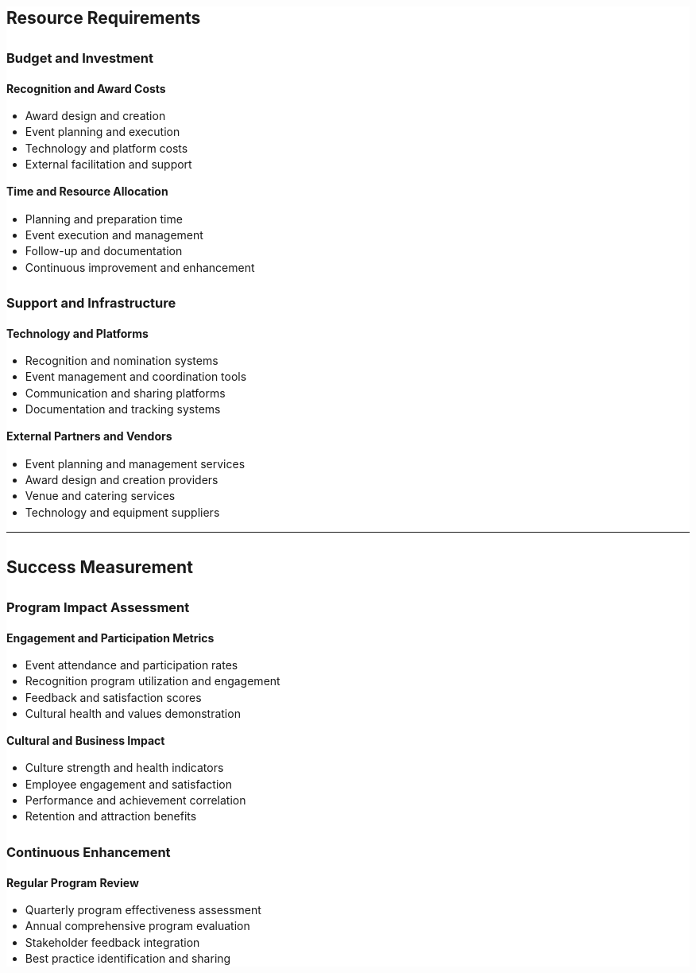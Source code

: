 
## Resource Requirements

### Budget and Investment

**Recognition and Award Costs**
- Award design and creation
- Event planning and execution
- Technology and platform costs
- External facilitation and support

**Time and Resource Allocation**
- Planning and preparation time
- Event execution and management
- Follow-up and documentation
- Continuous improvement and enhancement

### Support and Infrastructure

**Technology and Platforms**
- Recognition and nomination systems
- Event management and coordination tools
- Communication and sharing platforms
- Documentation and tracking systems

**External Partners and Vendors**
- Event planning and management services
- Award design and creation providers
- Venue and catering services
- Technology and equipment suppliers

---

## Success Measurement

### Program Impact Assessment

**Engagement and Participation Metrics**
- Event attendance and participation rates
- Recognition program utilization and engagement
- Feedback and satisfaction scores
- Cultural health and values demonstration

**Cultural and Business Impact**
- Culture strength and health indicators
- Employee engagement and satisfaction
- Performance and achievement correlation
- Retention and attraction benefits

### Continuous Enhancement

**Regular Program Review**
- Quarterly program effectiveness assessment
- Annual comprehensive program evaluation
- Stakeholder feedback integration
- Best practice identification and sharing

